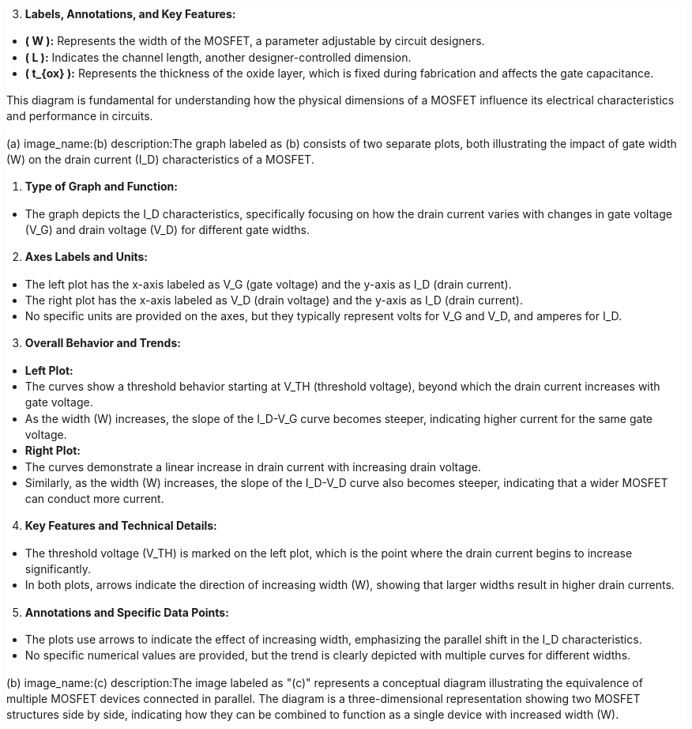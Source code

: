 3. **Labels, Annotations, and Key Features:**
- **\( W \):** Represents the width of the MOSFET, a parameter adjustable by circuit designers.
- **\( L \):** Indicates the channel length, another designer-controlled dimension.
- **\( t_{ox} \):** Represents the thickness of the oxide layer, which is fixed during fabrication and affects the gate capacitance.

This diagram is fundamental for understanding how the physical dimensions of a MOSFET influence its electrical characteristics and performance in circuits.

(a)
image_name:(b)
description:The graph labeled as (b) consists of two separate plots, both illustrating the impact of gate width (W) on the drain current (I_D) characteristics of a MOSFET.

1. **Type of Graph and Function:**
- The graph depicts the I_D characteristics, specifically focusing on how the drain current varies with changes in gate voltage (V_G) and drain voltage (V_D) for different gate widths.

2. **Axes Labels and Units:**
- The left plot has the x-axis labeled as V_G (gate voltage) and the y-axis as I_D (drain current).
- The right plot has the x-axis labeled as V_D (drain voltage) and the y-axis as I_D (drain current).
- No specific units are provided on the axes, but they typically represent volts for V_G and V_D, and amperes for I_D.

3. **Overall Behavior and Trends:**
- **Left Plot:**
- The curves show a threshold behavior starting at V_TH (threshold voltage), beyond which the drain current increases with gate voltage.
- As the width (W) increases, the slope of the I_D-V_G curve becomes steeper, indicating higher current for the same gate voltage.
- **Right Plot:**
- The curves demonstrate a linear increase in drain current with increasing drain voltage.
- Similarly, as the width (W) increases, the slope of the I_D-V_D curve also becomes steeper, indicating that a wider MOSFET can conduct more current.

4. **Key Features and Technical Details:**
- The threshold voltage (V_TH) is marked on the left plot, which is the point where the drain current begins to increase significantly.
- In both plots, arrows indicate the direction of increasing width (W), showing that larger widths result in higher drain currents.

5. **Annotations and Specific Data Points:**
- The plots use arrows to indicate the effect of increasing width, emphasizing the parallel shift in the I_D characteristics.
- No specific numerical values are provided, but the trend is clearly depicted with multiple curves for different widths.

(b)
image_name:(c)
description:The image labeled as "(c)" represents a conceptual diagram illustrating the equivalence of multiple MOSFET devices connected in parallel. The diagram is a three-dimensional representation showing two MOSFET structures side by side, indicating how they can be combined to function as a single device with increased width (W).
